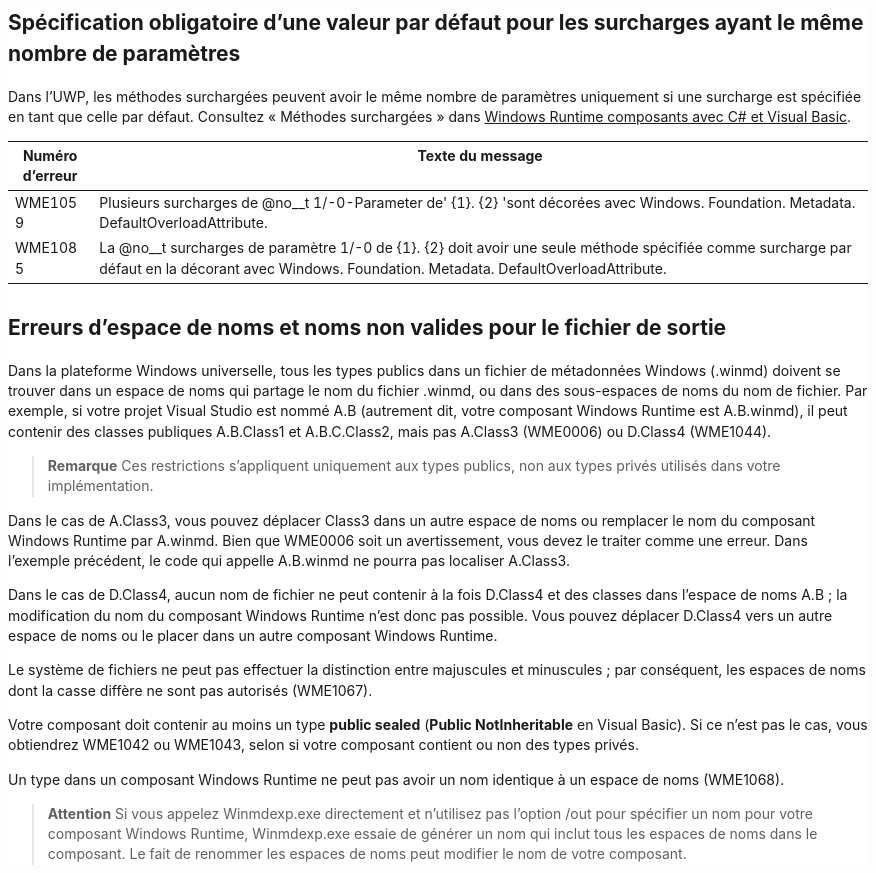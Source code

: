 ## <a name="must-specify-a-default-for-overloads-that-have-the-same-number-of-parameters"></a>Spécification obligatoire d’une valeur par défaut pour les surcharges ayant le même nombre de paramètres

Dans l’UWP, les méthodes surchargées peuvent avoir le même nombre de paramètres uniquement si une surcharge est spécifiée en tant que celle par défaut. Consultez « Méthodes surchargées » dans [Windows Runtime composants avec C# et Visual Basic](creating-windows-runtime-components-in-csharp-and-visual-basic.md).

| Numéro d’erreur | Texte du message                                                                                                                                                                      |
|--------------|-----------------------------------------------------------------------------------------------------------------------------------------------------------------------------------|
| WME1059      | Plusieurs surcharges de @no__t 1/-0-Parameter de' {1}. {2} 'sont décorées avec Windows. Foundation. Metadata. DefaultOverloadAttribute.                                                            |
| WME1085      | La @no__t surcharges de paramètre 1/-0 de {1}. {2} doit avoir une seule méthode spécifiée comme surcharge par défaut en la décorant avec Windows. Foundation. Metadata. DefaultOverloadAttribute. |

## <a name="namespace-errors-and-invalid-names-for-the-output-file"></a>Erreurs d’espace de noms et noms non valides pour le fichier de sortie

Dans la plateforme Windows universelle, tous les types publics dans un fichier de métadonnées Windows (.winmd) doivent se trouver dans un espace de noms qui partage le nom du fichier .winmd, ou dans des sous-espaces de noms du nom de fichier. Par exemple, si votre projet Visual Studio est nommé A.B (autrement dit, votre composant Windows Runtime est A.B.winmd), il peut contenir des classes publiques A.B.Class1 et A.B.C.Class2, mais pas A.Class3 (WME0006) ou D.Class4 (WME1044).

> **Remarque**  Ces restrictions s’appliquent uniquement aux types publics, non aux types privés utilisés dans votre implémentation.

Dans le cas de A.Class3, vous pouvez déplacer Class3 dans un autre espace de noms ou remplacer le nom du composant Windows Runtime par A.winmd. Bien que WME0006 soit un avertissement, vous devez le traiter comme une erreur. Dans l’exemple précédent, le code qui appelle A.B.winmd ne pourra pas localiser A.Class3.

Dans le cas de D.Class4, aucun nom de fichier ne peut contenir à la fois D.Class4 et des classes dans l’espace de noms A.B ; la modification du nom du composant Windows Runtime n’est donc pas possible. Vous pouvez déplacer D.Class4 vers un autre espace de noms ou le placer dans un autre composant Windows Runtime.

Le système de fichiers ne peut pas effectuer la distinction entre majuscules et minuscules ; par conséquent, les espaces de noms dont la casse diffère ne sont pas autorisés (WME1067).

Votre composant doit contenir au moins un type **public sealed** (**Public NotInheritable** en Visual Basic). Si ce n’est pas le cas, vous obtiendrez WME1042 ou WME1043, selon si votre composant contient ou non des types privés.

Un type dans un composant Windows Runtime ne peut pas avoir un nom identique à un espace de noms (WME1068).

> **Attention**  Si vous appelez Winmdexp.exe directement et n’utilisez pas l’option /out pour spécifier un nom pour votre composant Windows Runtime, Winmdexp.exe essaie de générer un nom qui inclut tous les espaces de noms dans le composant. Le fait de renommer les espaces de noms peut modifier le nom de votre composant.
